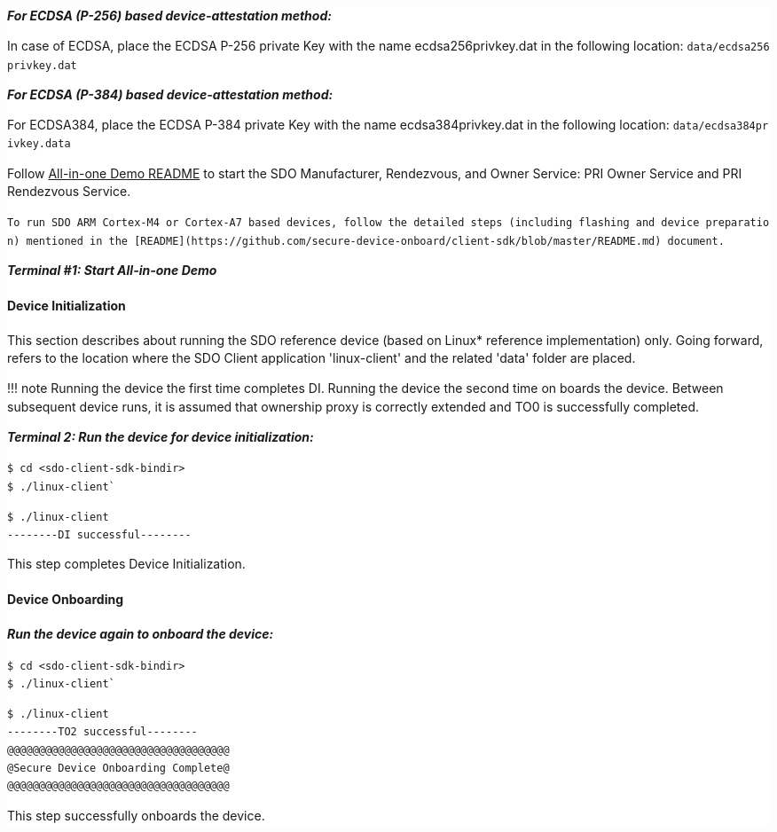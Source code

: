 _**For ECDSA (P-256) based device-attestation method:**_  

In case of ECDSA, place the ECDSA P-256 private Key with the name ecdsa256privkey.dat in the following location:
`data/ecdsa256privkey.dat`

_**For ECDSA (P-384) based device-attestation method:**_  

For ECDSA384, place the ECDSA P-384 private Key with the name ecdsa384privkey.dat in the following
location: `data/ecdsa384privkey.data`

Follow [All-in-one Demo README](https://github.com/secure-device-onboard/all-in-one-demo/blob/master/README.md) to start the SDO Manufacturer, Rendezvous, and Owner Service: PRI Owner Service and PRI Rendezvous Service.

    To run SDO ARM Cortex-M4 or Cortex-A7 based devices, follow the detailed steps (including flashing and device preparation) mentioned in the [README](https://github.com/secure-device-onboard/client-sdk/blob/master/README.md) document.

_**Terminal #1: Start All-in-one Demo**_  

#### Device Initialization
This section describes about running the SDO reference device (based on Linux* reference implementation) only. 
Going forward, <sdo-client-sdk-bindir> refers to the location where the SDO Client application 'linux-client' and the related 'data' folder are placed.

!!! note
    Running the device the first time completes DI. Running the device the second time on boards the device. Between subsequent device runs, it is assumed that ownership proxy is correctly extended and TO0 is successfully completed.

_**Terminal 2: Run the device for device initialization:**_  
  
    $ cd <sdo-client-sdk-bindir>
    $ ./linux-client`

```    
$ ./linux-client
--------DI successful--------
```
This step completes Device Initialization. 

#### Device Onboarding  
  
_**Run the device again to onboard the device:**_ 

	$ cd <sdo-client-sdk-bindir>
	$ ./linux-client`

```
$ ./linux-client
--------TO2 successful--------
@@@@@@@@@@@@@@@@@@@@@@@@@@@@@@@@@@@
@Secure Device Onboarding Complete@
@@@@@@@@@@@@@@@@@@@@@@@@@@@@@@@@@@@
```
This step successfully onboards the device. 
